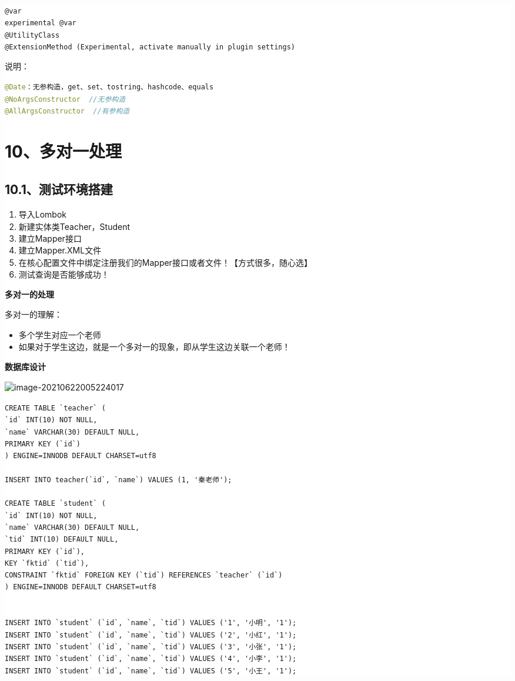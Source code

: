 ```xml
@var
experimental @var
@UtilityClass
@ExtensionMethod (Experimental, activate manually in plugin settings)
```

说明：

```java
@Date：无参构造，get、set、tostring、hashcode、equals
@NoArgsConstructor  //无参构造
@AllArgsConstructor  //有参构造
```

# 10、多对一处理

## 10.1、测试环境搭建

1. 导入Lombok
2. 新建实体类Teacher，Student
3. 建立Mapper接口
4. 建立Mapper.XML文件
5. 在核心配置文件中绑定注册我们的Mapper接口或者文件！【方式很多，随心选】
6. 测试查询是否能够成功！

**多对一的处理**

多对一的理解：

- 多个学生对应一个老师
- 如果对于学生这边，就是一个多对一的现象，即从学生这边关联一个老师！

**数据库设计**

![image-20210622005224017](image-20210622005224017.png)

```mysql
CREATE TABLE `teacher` (
`id` INT(10) NOT NULL,
`name` VARCHAR(30) DEFAULT NULL,
PRIMARY KEY (`id`)
) ENGINE=INNODB DEFAULT CHARSET=utf8

INSERT INTO teacher(`id`, `name`) VALUES (1, '秦老师');

CREATE TABLE `student` (
`id` INT(10) NOT NULL,
`name` VARCHAR(30) DEFAULT NULL,
`tid` INT(10) DEFAULT NULL,
PRIMARY KEY (`id`),
KEY `fktid` (`tid`),
CONSTRAINT `fktid` FOREIGN KEY (`tid`) REFERENCES `teacher` (`id`)
) ENGINE=INNODB DEFAULT CHARSET=utf8


INSERT INTO `student` (`id`, `name`, `tid`) VALUES ('1', '小明', '1');
INSERT INTO `student` (`id`, `name`, `tid`) VALUES ('2', '小红', '1');
INSERT INTO `student` (`id`, `name`, `tid`) VALUES ('3', '小张', '1');
INSERT INTO `student` (`id`, `name`, `tid`) VALUES ('4', '小李', '1');
INSERT INTO `student` (`id`, `name`, `tid`) VALUES ('5', '小王', '1');
```
